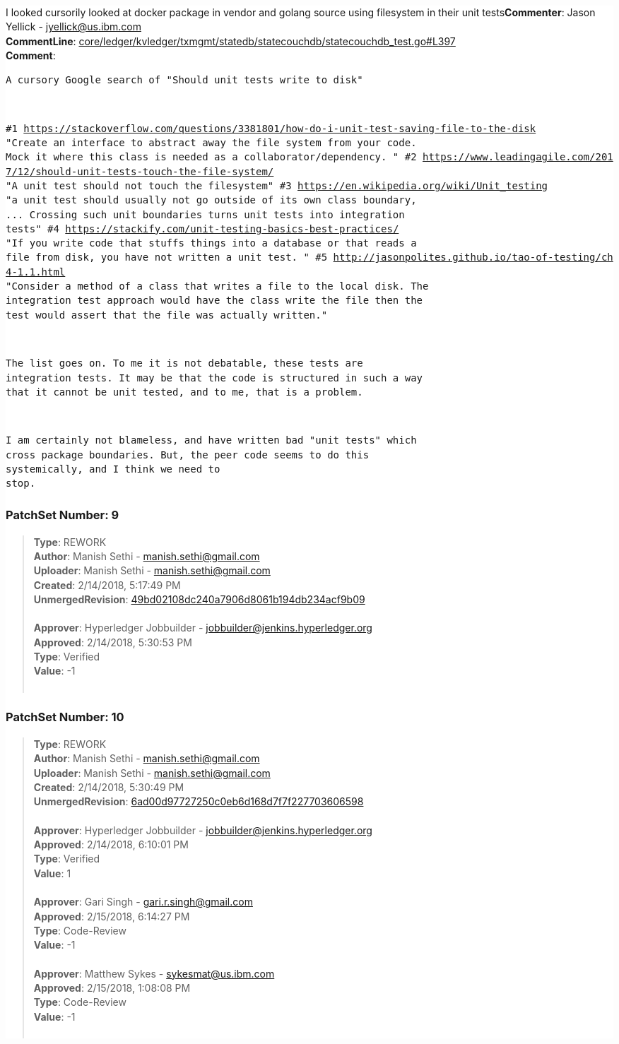 I looked cursorily looked at docker package in vendor and golang source using filesystem in their unit tests</pre><strong>Commenter</strong>: Jason Yellick - jyellick@us.ibm.com<br><strong>CommentLine</strong>: [core/ledger/kvledger/txmgmt/statedb/statecouchdb/statecouchdb_test.go#L397](https://github.com/hyperledger-gerrit-archive/fabric/blob/14bd96558657a10764de5df315124c66698c974b/core/ledger/kvledger/txmgmt/statedb/statecouchdb/statecouchdb_test.go#L397)<br><strong>Comment</strong>: <pre>A cursory Google search of "Should unit tests write to disk" 

#1 https://stackoverflow.com/questions/3381801/how-do-i-unit-test-saving-file-to-the-disk
  "Create an interface to abstract away the file system from your code. Mock it where this class is needed as a collaborator/dependency. "
#2 https://www.leadingagile.com/2017/12/should-unit-tests-touch-the-file-system/
  "A unit test should not touch the filesystem"
#3 https://en.wikipedia.org/wiki/Unit_testing
  "a unit test should usually not go outside of its own class boundary, ... Crossing such unit boundaries turns unit tests into integration tests"
#4 https://stackify.com/unit-testing-basics-best-practices/
  "If you write code that stuffs things into a database or that reads a file from disk, you have not written a unit test. "
#5 http://jasonpolites.github.io/tao-of-testing/ch4-1.1.html
  "Consider a method of a class that writes a file to the local disk. The integration test approach would have the class write the file then the test would assert that the file was actually written."

The list goes on.  To me it is not debatable, these tests are integration tests.  It may be that the code is structured in such a way that it cannot be unit tested, and to me, that is a problem.

I am certainly not blameless, and have written bad "unit tests" which cross package boundaries.  But, the peer code seems to do this systemically, and I think we need to stop.</pre></blockquote><h3>PatchSet Number: 9</h3><blockquote><strong>Type</strong>: REWORK<br><strong>Author</strong>: Manish Sethi - manish.sethi@gmail.com<br><strong>Uploader</strong>: Manish Sethi - manish.sethi@gmail.com<br><strong>Created</strong>: 2/14/2018, 5:17:49 PM<br><strong>UnmergedRevision</strong>: [49bd02108dc240a7906d8061b194db234acf9b09](https://github.com/hyperledger-gerrit-archive/fabric/commit/49bd02108dc240a7906d8061b194db234acf9b09)<br><br><strong>Approver</strong>: Hyperledger Jobbuilder - jobbuilder@jenkins.hyperledger.org<br><strong>Approved</strong>: 2/14/2018, 5:30:53 PM<br><strong>Type</strong>: Verified<br><strong>Value</strong>: -1<br><br></blockquote><h3>PatchSet Number: 10</h3><blockquote><strong>Type</strong>: REWORK<br><strong>Author</strong>: Manish Sethi - manish.sethi@gmail.com<br><strong>Uploader</strong>: Manish Sethi - manish.sethi@gmail.com<br><strong>Created</strong>: 2/14/2018, 5:30:49 PM<br><strong>UnmergedRevision</strong>: [6ad00d97727250c0eb6d168d7f7f227703606598](https://github.com/hyperledger-gerrit-archive/fabric/commit/6ad00d97727250c0eb6d168d7f7f227703606598)<br><br><strong>Approver</strong>: Hyperledger Jobbuilder - jobbuilder@jenkins.hyperledger.org<br><strong>Approved</strong>: 2/14/2018, 6:10:01 PM<br><strong>Type</strong>: Verified<br><strong>Value</strong>: 1<br><br><strong>Approver</strong>: Gari Singh - gari.r.singh@gmail.com<br><strong>Approved</strong>: 2/15/2018, 6:14:27 PM<br><strong>Type</strong>: Code-Review<br><strong>Value</strong>: -1<br><br><strong>Approver</strong>: Matthew Sykes - sykesmat@us.ibm.com<br><strong>Approved</strong>: 2/15/2018, 1:08:08 PM<br><strong>Type</strong>: Code-Review<br><strong>Value</strong>: -1<br><br></blockquote>